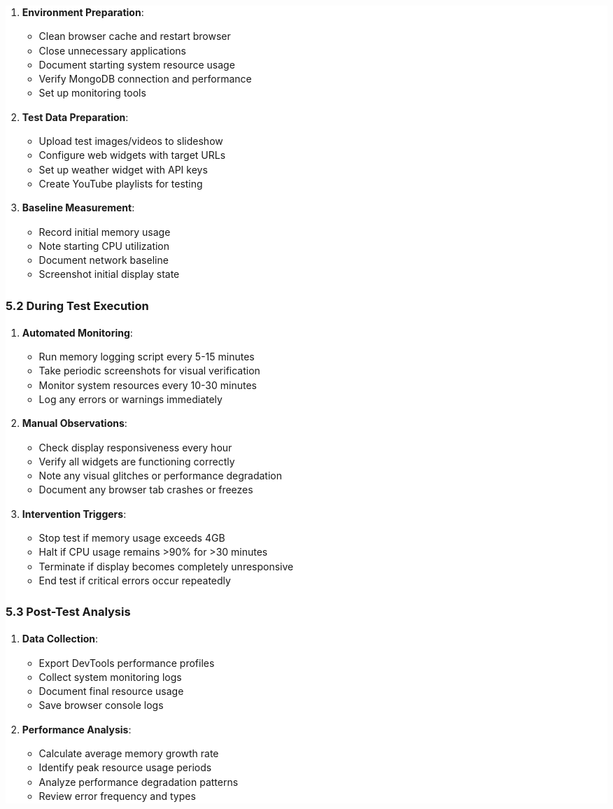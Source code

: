 1. **Environment Preparation**:

   - Clean browser cache and restart browser
   - Close unnecessary applications
   - Document starting system resource usage
   - Verify MongoDB connection and performance
   - Set up monitoring tools

2. **Test Data Preparation**:

   - Upload test images/videos to slideshow
   - Configure web widgets with target URLs
   - Set up weather widget with API keys
   - Create YouTube playlists for testing

3. **Baseline Measurement**:
   - Record initial memory usage
   - Note starting CPU utilization
   - Document network baseline
   - Screenshot initial display state

### 5.2 During Test Execution

1. **Automated Monitoring**:

   - Run memory logging script every 5-15 minutes
   - Take periodic screenshots for visual verification
   - Monitor system resources every 10-30 minutes
   - Log any errors or warnings immediately

2. **Manual Observations**:

   - Check display responsiveness every hour
   - Verify all widgets are functioning correctly
   - Note any visual glitches or performance degradation
   - Document any browser tab crashes or freezes

3. **Intervention Triggers**:
   - Stop test if memory usage exceeds 4GB
   - Halt if CPU usage remains >90% for >30 minutes
   - Terminate if display becomes completely unresponsive
   - End test if critical errors occur repeatedly

### 5.3 Post-Test Analysis

1. **Data Collection**:

   - Export DevTools performance profiles
   - Collect system monitoring logs
   - Document final resource usage
   - Save browser console logs

2. **Performance Analysis**:
   - Calculate average memory growth rate
   - Identify peak resource usage periods
   - Analyze performance degradation patterns
   - Review error frequency and types
